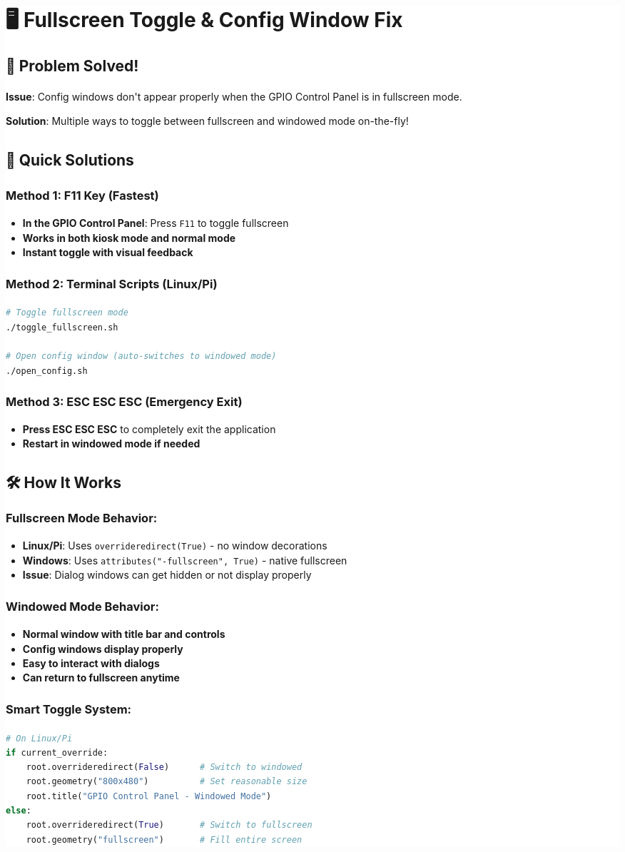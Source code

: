 # 🖥️ Fullscreen Toggle & Config Window Fix

## 🚨 **Problem Solved!**

**Issue**: Config windows don't appear properly when the GPIO Control Panel is in fullscreen mode.

**Solution**: Multiple ways to toggle between fullscreen and windowed mode on-the-fly!

## 🎯 **Quick Solutions**

### **Method 1: F11 Key (Fastest)**
- **In the GPIO Control Panel**: Press `F11` to toggle fullscreen
- **Works in both kiosk mode and normal mode**
- **Instant toggle with visual feedback**

### **Method 2: Terminal Scripts (Linux/Pi)**
```bash
# Toggle fullscreen mode
./toggle_fullscreen.sh

# Open config window (auto-switches to windowed mode)
./open_config.sh
```

### **Method 3: ESC ESC ESC (Emergency Exit)**
- **Press ESC ESC ESC** to completely exit the application
- **Restart in windowed mode if needed**

## 🛠️ **How It Works**

### **Fullscreen Mode Behavior:**
- **Linux/Pi**: Uses `overrideredirect(True)` - no window decorations
- **Windows**: Uses `attributes("-fullscreen", True)` - native fullscreen
- **Issue**: Dialog windows can get hidden or not display properly

### **Windowed Mode Behavior:**
- **Normal window with title bar and controls**
- **Config windows display properly**
- **Easy to interact with dialogs**
- **Can return to fullscreen anytime**

### **Smart Toggle System:**
```python
# On Linux/Pi
if current_override:
    root.overrideredirect(False)      # Switch to windowed
    root.geometry("800x480")          # Set reasonable size
    root.title("GPIO Control Panel - Windowed Mode")
else:
    root.overrideredirect(True)       # Switch to fullscreen
    root.geometry("fullscreen")       # Fill entire screen
```
